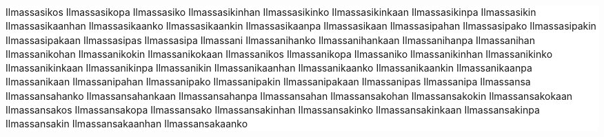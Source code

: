 Ilmassasikos
Ilmassasikopa
Ilmassasiko
Ilmassasikinhan
Ilmassasikinko
Ilmassasikinkaan
Ilmassasikinpa
Ilmassasikin
Ilmassasikaanhan
Ilmassasikaanko
Ilmassasikaankin
Ilmassasikaanpa
Ilmassasikaan
Ilmassasipahan
Ilmassasipako
Ilmassasipakin
Ilmassasipakaan
Ilmassasipas
Ilmassasipa
Ilmassani
Ilmassanihanko
Ilmassanihankaan
Ilmassanihanpa
Ilmassanihan
Ilmassanikohan
Ilmassanikokin
Ilmassanikokaan
Ilmassanikos
Ilmassanikopa
Ilmassaniko
Ilmassanikinhan
Ilmassanikinko
Ilmassanikinkaan
Ilmassanikinpa
Ilmassanikin
Ilmassanikaanhan
Ilmassanikaanko
Ilmassanikaankin
Ilmassanikaanpa
Ilmassanikaan
Ilmassanipahan
Ilmassanipako
Ilmassanipakin
Ilmassanipakaan
Ilmassanipas
Ilmassanipa
Ilmassansa
Ilmassansahanko
Ilmassansahankaan
Ilmassansahanpa
Ilmassansahan
Ilmassansakohan
Ilmassansakokin
Ilmassansakokaan
Ilmassansakos
Ilmassansakopa
Ilmassansako
Ilmassansakinhan
Ilmassansakinko
Ilmassansakinkaan
Ilmassansakinpa
Ilmassansakin
Ilmassansakaanhan
Ilmassansakaanko